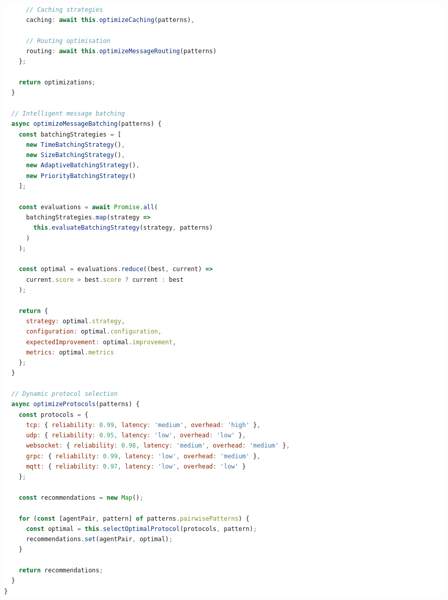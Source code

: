 ```javascript
      // Caching strategies
      caching: await this.optimizeCaching(patterns),
      
      // Routing optimisation
      routing: await this.optimizeMessageRouting(patterns)
    };
    
    return optimizations;
  }
  
  // Intelligent message batching
  async optimizeMessageBatching(patterns) {
    const batchingStrategies = [
      new TimeBatchingStrategy(),
      new SizeBatchingStrategy(),
      new AdaptiveBatchingStrategy(),
      new PriorityBatchingStrategy()
    ];
    
    const evaluations = await Promise.all(
      batchingStrategies.map(strategy => 
        this.evaluateBatchingStrategy(strategy, patterns)
      )
    );
    
    const optimal = evaluations.reduce((best, current) => 
      current.score > best.score ? current : best
    );
    
    return {
      strategy: optimal.strategy,
      configuration: optimal.configuration,
      expectedImprovement: optimal.improvement,
      metrics: optimal.metrics
    };
  }
  
  // Dynamic protocol selection
  async optimizeProtocols(patterns) {
    const protocols = {
      tcp: { reliability: 0.99, latency: 'medium', overhead: 'high' },
      udp: { reliability: 0.95, latency: 'low', overhead: 'low' },
      websocket: { reliability: 0.98, latency: 'medium', overhead: 'medium' },
      grpc: { reliability: 0.99, latency: 'low', overhead: 'medium' },
      mqtt: { reliability: 0.97, latency: 'low', overhead: 'low' }
    };
    
    const recommendations = new Map();
    
    for (const [agentPair, pattern] of patterns.pairwisePatterns) {
      const optimal = this.selectOptimalProtocol(protocols, pattern);
      recommendations.set(agentPair, optimal);
    }
    
    return recommendations;
  }
}
```
